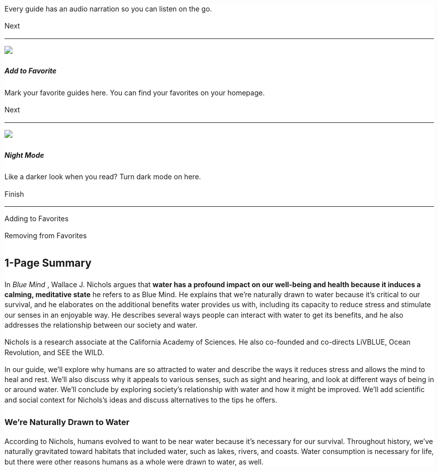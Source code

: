 Every guide has an audio narration so you can listen on the go. 

Next

  *   *   *   *   * 


![](/img/tutorial-favorite.b948300a.svg)

##### Add to Favorite

Mark your favorite guides here. You can find your favorites on your homepage. 

Next

  *   *   *   *   * 


![](/img/tutorial-night.ddd7fb5c.svg)

##### Night Mode

Like a darker look when you read? Turn dark mode on here. 

Finish

  *   *   *   *   * 


Adding to Favorites 

Removing from Favorites 

## 1-Page Summary

In _Blue Mind_ , Wallace J. Nichols argues that **water has a profound impact on our well-being and health because it induces a calming, meditative state** he refers to as Blue Mind. He explains that we’re naturally drawn to water because it’s critical to our survival, and he elaborates on the additional benefits water provides us with, including its capacity to reduce stress and stimulate our senses in an enjoyable way. He describes several ways people can interact with water to get its benefits, and he also addresses the relationship between our society and water.

Nichols is a research associate at the California Academy of Sciences. He also co-founded and co-directs LiVBLUE, Ocean Revolution, and SEE the WILD.

In our guide, we’ll explore why humans are so attracted to water and describe the ways it reduces stress and allows the mind to heal and rest. We’ll also discuss why it appeals to various senses, such as sight and hearing, and look at different ways of being in or around water. We’ll conclude by exploring society’s relationship with water and how it might be improved. We’ll add scientific and social context for Nichols’s ideas and discuss alternatives to the tips he offers.

### We’re Naturally Drawn to Water

According to Nichols, humans evolved to want to be near water because it’s necessary for our survival. Throughout history, we’ve naturally gravitated toward habitats that included water, such as lakes, rivers, and coasts. Water consumption is necessary for life, but there were other reasons humans as a whole were drawn to water, as well.
